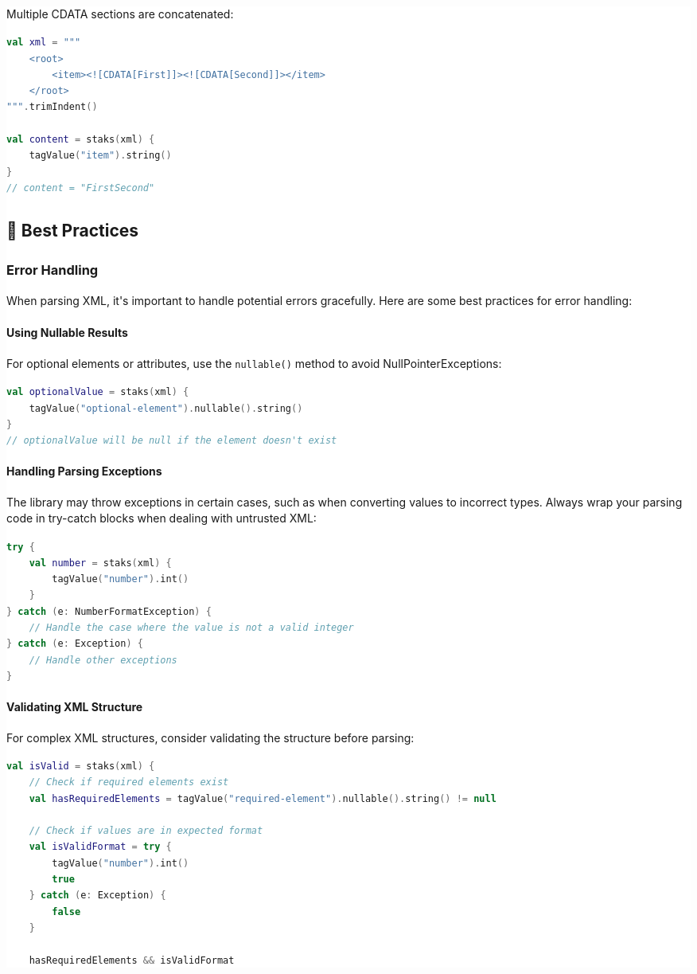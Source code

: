 Multiple CDATA sections are concatenated:

```kotlin
val xml = """
    <root>
        <item><![CDATA[First]]><![CDATA[Second]]></item>
    </root>
""".trimIndent()

val content = staks(xml) {
    tagValue("item").string()
}
// content = "FirstSecond"
```

## 📝 Best Practices

### Error Handling

When parsing XML, it's important to handle potential errors gracefully. Here are some best practices for error handling:

#### Using Nullable Results

For optional elements or attributes, use the `nullable()` method to avoid NullPointerExceptions:

```kotlin
val optionalValue = staks(xml) {
    tagValue("optional-element").nullable().string()
}
// optionalValue will be null if the element doesn't exist
```

#### Handling Parsing Exceptions

The library may throw exceptions in certain cases, such as when converting values to incorrect types. Always wrap your parsing code in try-catch blocks when dealing with untrusted XML:

```kotlin
try {
    val number = staks(xml) {
        tagValue("number").int()
    }
} catch (e: NumberFormatException) {
    // Handle the case where the value is not a valid integer
} catch (e: Exception) {
    // Handle other exceptions
}
```

#### Validating XML Structure

For complex XML structures, consider validating the structure before parsing:

```kotlin
val isValid = staks(xml) {
    // Check if required elements exist
    val hasRequiredElements = tagValue("required-element").nullable().string() != null

    // Check if values are in expected format
    val isValidFormat = try {
        tagValue("number").int()
        true
    } catch (e: Exception) {
        false
    }

    hasRequiredElements && isValidFormat
```